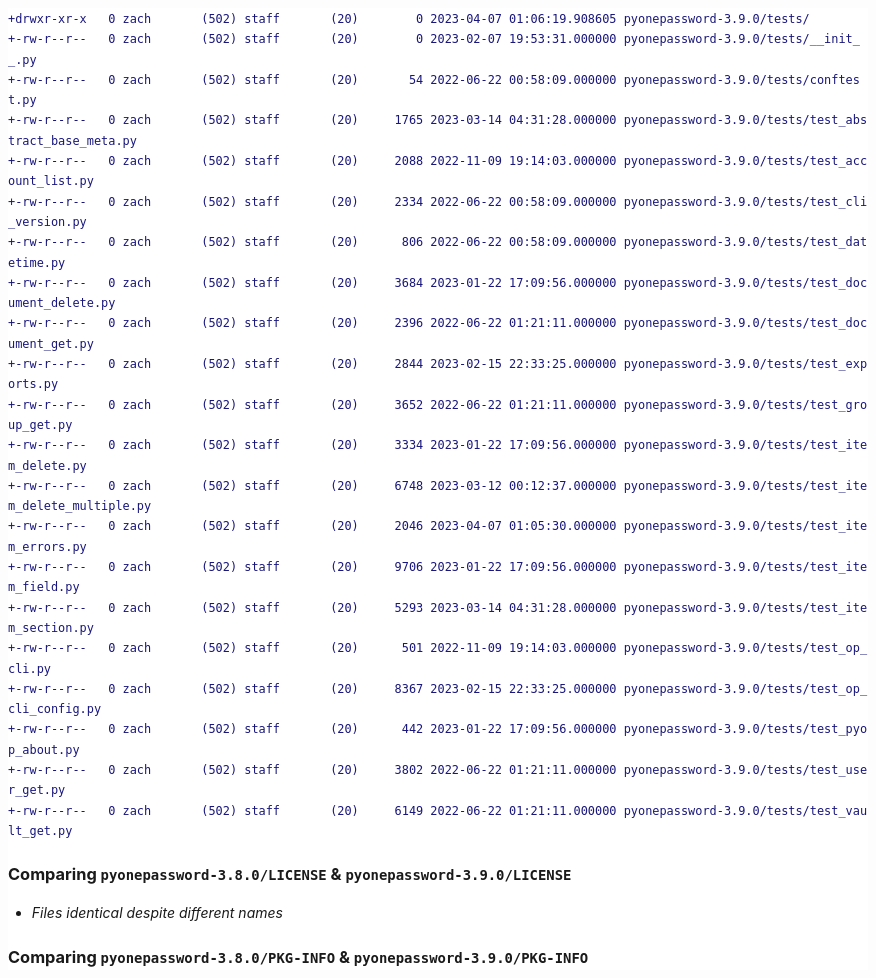 ```diff
+drwxr-xr-x   0 zach       (502) staff       (20)        0 2023-04-07 01:06:19.908605 pyonepassword-3.9.0/tests/
+-rw-r--r--   0 zach       (502) staff       (20)        0 2023-02-07 19:53:31.000000 pyonepassword-3.9.0/tests/__init__.py
+-rw-r--r--   0 zach       (502) staff       (20)       54 2022-06-22 00:58:09.000000 pyonepassword-3.9.0/tests/conftest.py
+-rw-r--r--   0 zach       (502) staff       (20)     1765 2023-03-14 04:31:28.000000 pyonepassword-3.9.0/tests/test_abstract_base_meta.py
+-rw-r--r--   0 zach       (502) staff       (20)     2088 2022-11-09 19:14:03.000000 pyonepassword-3.9.0/tests/test_account_list.py
+-rw-r--r--   0 zach       (502) staff       (20)     2334 2022-06-22 00:58:09.000000 pyonepassword-3.9.0/tests/test_cli_version.py
+-rw-r--r--   0 zach       (502) staff       (20)      806 2022-06-22 00:58:09.000000 pyonepassword-3.9.0/tests/test_datetime.py
+-rw-r--r--   0 zach       (502) staff       (20)     3684 2023-01-22 17:09:56.000000 pyonepassword-3.9.0/tests/test_document_delete.py
+-rw-r--r--   0 zach       (502) staff       (20)     2396 2022-06-22 01:21:11.000000 pyonepassword-3.9.0/tests/test_document_get.py
+-rw-r--r--   0 zach       (502) staff       (20)     2844 2023-02-15 22:33:25.000000 pyonepassword-3.9.0/tests/test_exports.py
+-rw-r--r--   0 zach       (502) staff       (20)     3652 2022-06-22 01:21:11.000000 pyonepassword-3.9.0/tests/test_group_get.py
+-rw-r--r--   0 zach       (502) staff       (20)     3334 2023-01-22 17:09:56.000000 pyonepassword-3.9.0/tests/test_item_delete.py
+-rw-r--r--   0 zach       (502) staff       (20)     6748 2023-03-12 00:12:37.000000 pyonepassword-3.9.0/tests/test_item_delete_multiple.py
+-rw-r--r--   0 zach       (502) staff       (20)     2046 2023-04-07 01:05:30.000000 pyonepassword-3.9.0/tests/test_item_errors.py
+-rw-r--r--   0 zach       (502) staff       (20)     9706 2023-01-22 17:09:56.000000 pyonepassword-3.9.0/tests/test_item_field.py
+-rw-r--r--   0 zach       (502) staff       (20)     5293 2023-03-14 04:31:28.000000 pyonepassword-3.9.0/tests/test_item_section.py
+-rw-r--r--   0 zach       (502) staff       (20)      501 2022-11-09 19:14:03.000000 pyonepassword-3.9.0/tests/test_op_cli.py
+-rw-r--r--   0 zach       (502) staff       (20)     8367 2023-02-15 22:33:25.000000 pyonepassword-3.9.0/tests/test_op_cli_config.py
+-rw-r--r--   0 zach       (502) staff       (20)      442 2023-01-22 17:09:56.000000 pyonepassword-3.9.0/tests/test_pyop_about.py
+-rw-r--r--   0 zach       (502) staff       (20)     3802 2022-06-22 01:21:11.000000 pyonepassword-3.9.0/tests/test_user_get.py
+-rw-r--r--   0 zach       (502) staff       (20)     6149 2022-06-22 01:21:11.000000 pyonepassword-3.9.0/tests/test_vault_get.py
```

### Comparing `pyonepassword-3.8.0/LICENSE` & `pyonepassword-3.9.0/LICENSE`

 * *Files identical despite different names*

### Comparing `pyonepassword-3.8.0/PKG-INFO` & `pyonepassword-3.9.0/PKG-INFO`
